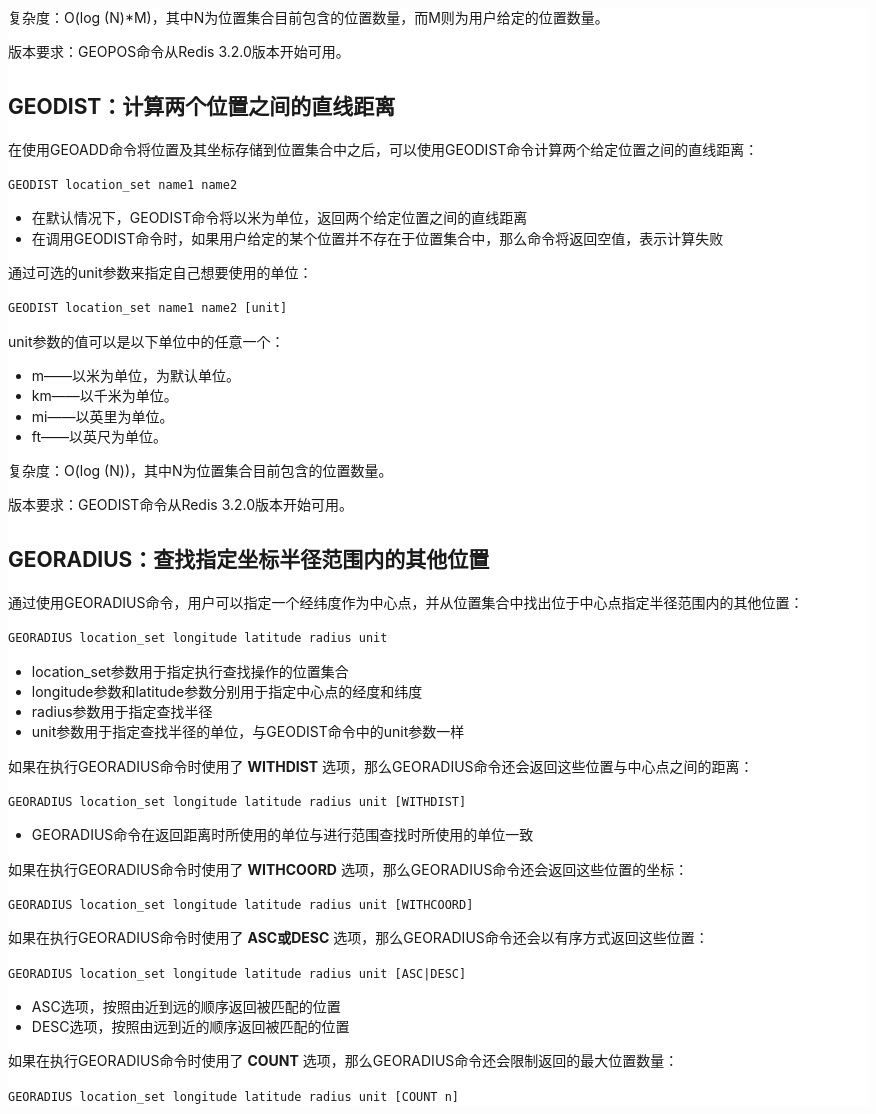 复杂度：O(log (N)*M)，其中N为位置集合目前包含的位置数量，而M则为用户给定的位置数量。

版本要求：GEOPOS命令从Redis 3.2.0版本开始可用。

## GEODIST：计算两个位置之间的直线距离
在使用GEOADD命令将位置及其坐标存储到位置集合中之后，可以使用GEODIST命令计算两个给定位置之间的直线距离：
```
GEODIST location_set name1 name2
```
+ 在默认情况下，GEODIST命令将以米为单位，返回两个给定位置之间的直线距离
+ 在调用GEODIST命令时，如果用户给定的某个位置并不存在于位置集合中，那么命令将返回空值，表示计算失败

通过可选的unit参数来指定自己想要使用的单位：
```
GEODIST location_set name1 name2 [unit]
```
unit参数的值可以是以下单位中的任意一个：
+ m——以米为单位，为默认单位。
+ km——以千米为单位。
+ mi——以英里为单位。
+ ft——以英尺为单位。

复杂度：O(log (N))，其中N为位置集合目前包含的位置数量。

版本要求：GEODIST命令从Redis 3.2.0版本开始可用。

## GEORADIUS：查找指定坐标半径范围内的其他位置
通过使用GEORADIUS命令，用户可以指定一个经纬度作为中心点，并从位置集合中找出位于中心点指定半径范围内的其他位置：
```
GEORADIUS location_set longitude latitude radius unit
```
+ location_set参数用于指定执行查找操作的位置集合
+ longitude参数和latitude参数分别用于指定中心点的经度和纬度
+ radius参数用于指定查找半径
+ unit参数用于指定查找半径的单位，与GEODIST命令中的unit参数一样

如果在执行GEORADIUS命令时使用了 **WITHDIST** 选项，那么GEORADIUS命令还会返回这些位置与中心点之间的距离：
```
GEORADIUS location_set longitude latitude radius unit [WITHDIST]
```
+ GEORADIUS命令在返回距离时所使用的单位与进行范围查找时所使用的单位一致

如果在执行GEORADIUS命令时使用了 **WITHCOORD** 选项，那么GEORADIUS命令还会返回这些位置的坐标：
```
GEORADIUS location_set longitude latitude radius unit [WITHCOORD]
```

如果在执行GEORADIUS命令时使用了 **ASC或DESC** 选项，那么GEORADIUS命令还会以有序方式返回这些位置：
```
GEORADIUS location_set longitude latitude radius unit [ASC|DESC]
```
+ ASC选项，按照由近到远的顺序返回被匹配的位置
+ DESC选项，按照由远到近的顺序返回被匹配的位置

如果在执行GEORADIUS命令时使用了 **COUNT** 选项，那么GEORADIUS命令还会限制返回的最大位置数量：
```
GEORADIUS location_set longitude latitude radius unit [COUNT n]
```
